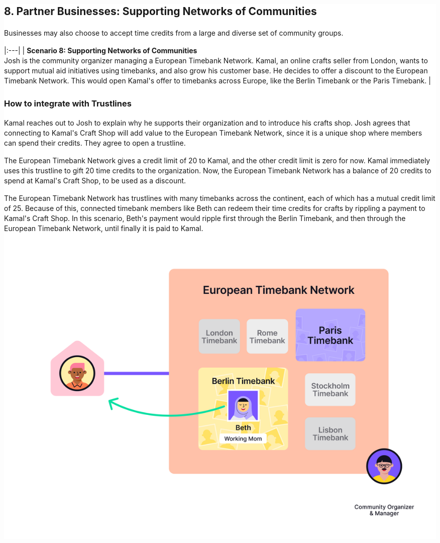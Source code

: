 
## 8. Partner Businesses: Supporting Networks of Communities

Businesses may also choose to accept time credits from a large and diverse set of community groups.

|:---|
| **Scenario 8: Supporting Networks of Communities**<br> Josh is the community organizer managing a European Timebank Network. Kamal, an online crafts seller from London, wants to support mutual aid initiatives using timebanks, and also grow his customer base. He decides to offer a discount to the European Timebank Network. This would open Kamal's offer to timebanks across Europe, like the Berlin Timebank or the Paris Timebank. |

### How to integrate with Trustlines

Kamal reaches out to Josh to explain why he supports their organization and to introduce his crafts shop. Josh agrees that connecting to Kamal's Craft Shop will add value to the European Timebank Network, since it is a unique shop where members can spend their credits. They agree to open a trustline.

The European Timebank Network gives a credit limit of 20 to Kamal, and the other credit limit is zero for now. Kamal immediately uses this trustline to gift 20 time credits to the organization. Now, the European Timebank Network has a balance of 20 credits to spend at Kamal's Craft Shop, to be used as a discount.

The European Timebank Network has trustlines with many timebanks across the continent, each of which has a mutual credit limit of 25. Because of this, connected timebank members like Beth can redeem their time credits for crafts by rippling a payment to Kamal's Craft Shop. In this scenario, Beth's payment would ripple first through the Berlin Timebank, and then through the European Timebank Network, until finally it is paid to Kamal.

<div class="captioned_image">
<center><a href="../../../assets/images/time_credits/S08.png"><img class="tc_img" src="../../../assets/images/time_credits/S08.png"/></a></center>
